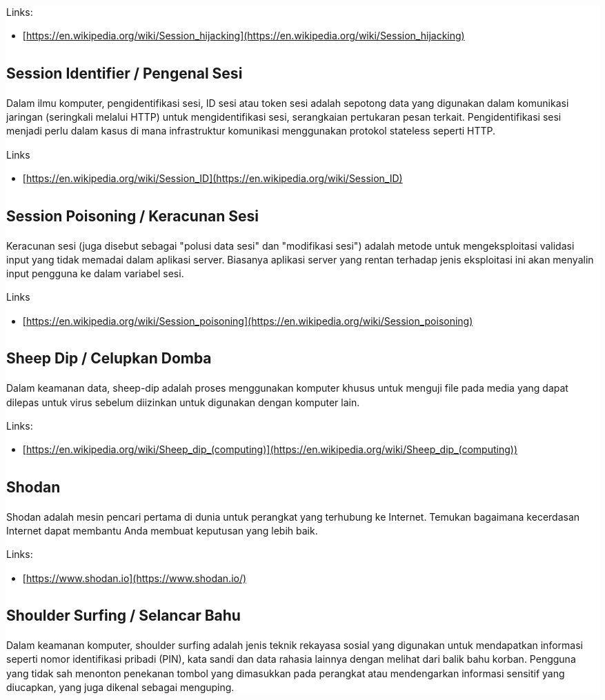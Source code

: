 Links:

- [https://en.wikipedia.org/wiki/Session_hijacking](https://en.wikipedia.org/wiki/Session_hijacking)

## Session Identifier / Pengenal Sesi

Dalam ilmu komputer, pengidentifikasi sesi, ID sesi atau token sesi adalah sepotong data yang digunakan dalam komunikasi jaringan (seringkali melalui HTTP) untuk mengidentifikasi sesi, serangkaian pertukaran pesan terkait.
Pengidentifikasi sesi menjadi perlu dalam kasus di mana infrastruktur komunikasi menggunakan protokol stateless seperti HTTP.

Links

- [https://en.wikipedia.org/wiki/Session_ID](https://en.wikipedia.org/wiki/Session_ID)

## Session Poisoning / Keracunan Sesi

Keracunan sesi (juga disebut sebagai "polusi data sesi" dan "modifikasi sesi") adalah metode untuk mengeksploitasi validasi input yang tidak memadai dalam aplikasi server.
Biasanya aplikasi server yang rentan terhadap jenis eksploitasi ini akan menyalin input pengguna ke dalam variabel sesi.

Links

- [https://en.wikipedia.org/wiki/Session_poisoning](https://en.wikipedia.org/wiki/Session_poisoning)

## Sheep Dip / Celupkan Domba

Dalam keamanan data, sheep-dip adalah proses menggunakan komputer khusus untuk menguji file pada media yang dapat dilepas untuk virus sebelum diizinkan untuk digunakan dengan komputer lain.

Links:

- [https://en.wikipedia.org/wiki/Sheep_dip_(computing)](https://en.wikipedia.org/wiki/Sheep_dip_(computing))

## Shodan

Shodan adalah mesin pencari pertama di dunia untuk perangkat yang terhubung ke Internet.
Temukan bagaimana kecerdasan Internet dapat membantu Anda membuat keputusan yang lebih baik.

Links:

- [https://www.shodan.io](https://www.shodan.io/)

## Shoulder Surfing / Selancar Bahu

Dalam keamanan komputer, shoulder surfing adalah jenis teknik rekayasa sosial yang digunakan untuk mendapatkan informasi seperti nomor identifikasi pribadi (PIN), kata sandi dan data rahasia lainnya dengan melihat dari balik bahu korban.
Pengguna yang tidak sah menonton penekanan tombol yang dimasukkan pada perangkat atau mendengarkan informasi sensitif yang diucapkan, yang juga dikenal sebagai menguping.
